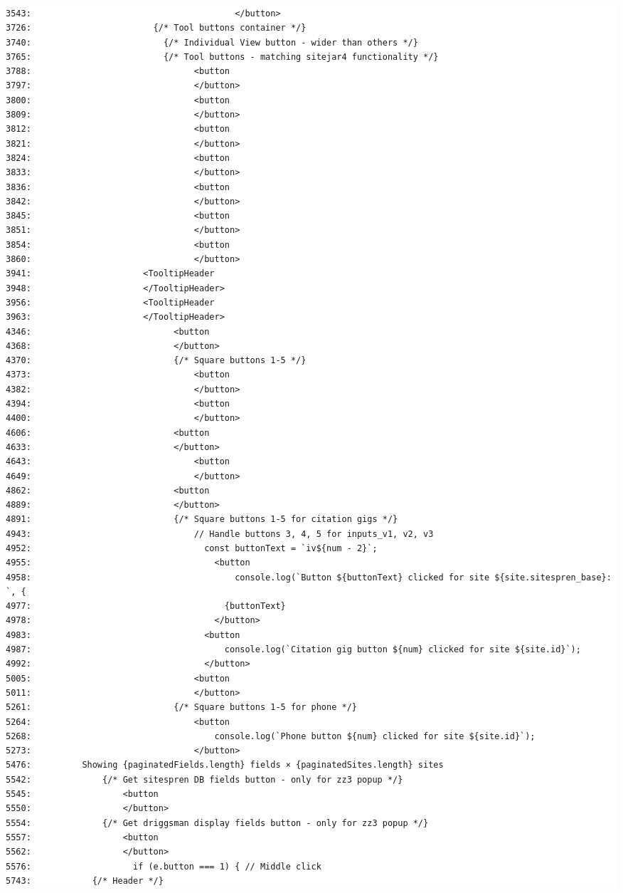 ```
3543:                                        </button>
3726:                        {/* Tool buttons container */}
3740:                          {/* Individual View button - wider than others */}
3765:                          {/* Tool buttons - matching sitejar4 functionality */}
3788:                                <button
3797:                                </button>
3800:                                <button
3809:                                </button>
3812:                                <button
3821:                                </button>
3824:                                <button
3833:                                </button>
3836:                                <button
3842:                                </button>
3845:                                <button
3851:                                </button>
3854:                                <button
3860:                                </button>
3941:                      <TooltipHeader 
3948:                      </TooltipHeader>
3956:                      <TooltipHeader 
3963:                      </TooltipHeader>
4346:                            <button
4368:                            </button>
4370:                            {/* Square buttons 1-5 */}
4373:                                <button
4382:                                </button>
4394:                                <button
4400:                                </button>
4606:                            <button
4633:                            </button>
4643:                                <button
4649:                                </button>
4862:                            <button
4889:                            </button>
4891:                            {/* Square buttons 1-5 for citation gigs */}
4943:                                // Handle buttons 3, 4, 5 for inputs_v1, v2, v3
4952:                                  const buttonText = `iv${num - 2}`;
4955:                                    <button
4958:                                        console.log(`Button ${buttonText} clicked for site ${site.sitespren_base}:`, { 
4977:                                      {buttonText}
4978:                                    </button>
4983:                                  <button
4987:                                      console.log(`Citation gig button ${num} clicked for site ${site.id}`);
4992:                                  </button>
5005:                                <button
5011:                                </button>
5261:                            {/* Square buttons 1-5 for phone */}
5264:                                <button
5268:                                    console.log(`Phone button ${num} clicked for site ${site.id}`);
5273:                                </button>
5476:          Showing {paginatedFields.length} fields × {paginatedSites.length} sites
5542:              {/* Get sitespren DB fields button - only for zz3 popup */}
5545:                  <button
5550:                  </button>
5554:              {/* Get driggsman display fields button - only for zz3 popup */}
5557:                  <button
5562:                  </button>
5576:                    if (e.button === 1) { // Middle click
5743:            {/* Header */}
```
